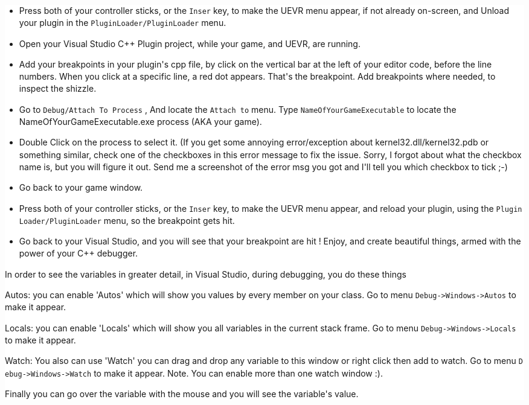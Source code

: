 -  Press both of your controller sticks, or the `Inser` key, to make the UEVR menu appear, if not already on-screen, and Unload your plugin in the `PluginLoader/PluginLoader` menu.

- Open your Visual Studio C++ Plugin project, while your game, and UEVR, are running.

- Add your breakpoints in your plugin's cpp file, by click on the vertical bar at the left of your editor code, before the line numbers. When you click at a specific line, a red dot appears. That's the breakpoint. Add breakpoints where needed, to inspect the shizzle.


- Go to `Debug/Attach To Process` , And locate the `Attach to` menu.
Type `NameOfYourGameExecutable` to locate the NameOfYourGameExecutable.exe process (AKA your game).

- Double Click on the process to select it.
(If you get some annoying error/exception about kernel32.dll/kernel32.pdb or something similar, check one of the checkboxes in this error message to fix the issue.
Sorry, I forgot about what the checkbox name is, but you will figure it out. Send me a screenshot of the error msg you got and I'll tell you which checkbox to tick ;-)

- Go back to your game window.

- Press both of your controller sticks, or the `Inser` key, to make the UEVR menu appear, and reload your plugin, using the `PluginLoader/PluginLoader` menu, so the breakpoint gets hit.

- Go back to your Visual Studio, and you will see that your breakpoint are hit ! Enjoy, and create beautiful things, armed with the power of your C++ debugger.

In order to see the variables in greater detail, in Visual Studio, during debugging, you do these things

Autos: you can enable 'Autos' which will show you values by every member on your class. Go to menu `Debug->Windows->Autos` to make it appear.

Locals: you can enable 'Locals' which will show you all variables in the current stack frame. Go to menu `Debug->Windows->Locals` to make it appear.

Watch: You also can use 'Watch' you can drag and drop any variable to this window or right click then add to watch. Go to menu `Debug->Windows->Watch` to make it appear. Note. You can enable more than one watch window :).

Finally you can go over the variable with the mouse and you will see the variable's value.
